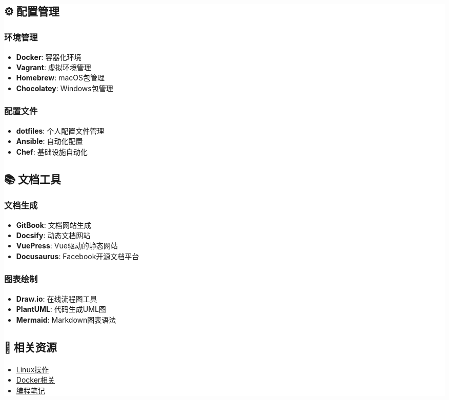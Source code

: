 ## ⚙️ 配置管理

### 环境管理
- **Docker**: 容器化环境
- **Vagrant**: 虚拟环境管理
- **Homebrew**: macOS包管理
- **Chocolatey**: Windows包管理

### 配置文件
- **dotfiles**: 个人配置文件管理
- **Ansible**: 自动化配置
- **Chef**: 基础设施自动化

## 📚 文档工具

### 文档生成
- **GitBook**: 文档网站生成
- **Docsify**: 动态文档网站
- **VuePress**: Vue驱动的静态网站
- **Docusaurus**: Facebook开源文档平台

### 图表绘制
- **Draw.io**: 在线流程图工具
- **PlantUML**: 代码生成UML图
- **Mermaid**: Markdown图表语法

## 🔗 相关资源

- [Linux操作](linux.md)
- [Docker相关](docker.md)
- [编程笔记](programming.md) 